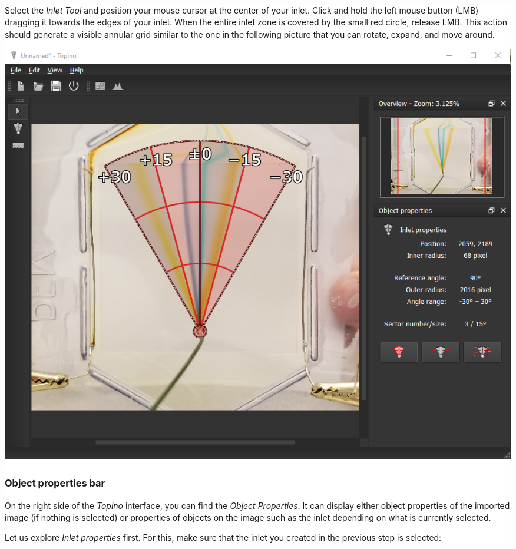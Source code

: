 Select the _Inlet Tool_ and position your mouse cursor at the center of your inlet. Click and hold the left mouse button (LMB) dragging it towards the edges of your inlet. When the entire inlet zone is covered by the small red circle, release LMB. This action should generate a visible annular grid similar to the one in the following picture that you can rotate, expand, and move around.

![](image4.png)


### Object properties bar

On the right side of the _Topino_ interface, you can find the _Object Properties_. It can display either object properties of the imported image (if nothing is selected) or properties of objects on the image such as the inlet depending on what is currently selected. 

Let us explore _Inlet properties_ first. For this, make sure that the inlet you created in the previous step is selected:
